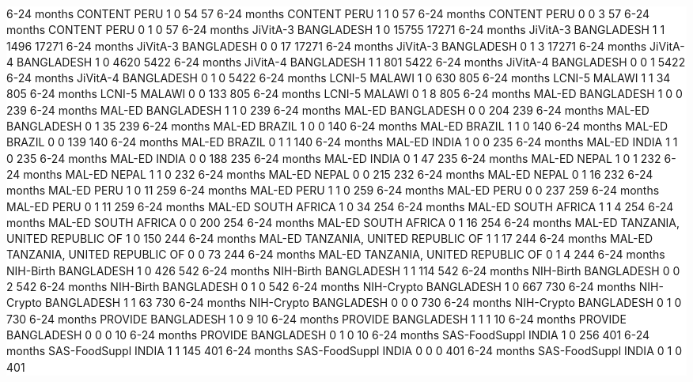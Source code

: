 6-24 months   CONTENT         PERU                           1                0       54      57
6-24 months   CONTENT         PERU                           1                1        0      57
6-24 months   CONTENT         PERU                           0                0        3      57
6-24 months   CONTENT         PERU                           0                1        0      57
6-24 months   JiVitA-3        BANGLADESH                     1                0    15755   17271
6-24 months   JiVitA-3        BANGLADESH                     1                1     1496   17271
6-24 months   JiVitA-3        BANGLADESH                     0                0       17   17271
6-24 months   JiVitA-3        BANGLADESH                     0                1        3   17271
6-24 months   JiVitA-4        BANGLADESH                     1                0     4620    5422
6-24 months   JiVitA-4        BANGLADESH                     1                1      801    5422
6-24 months   JiVitA-4        BANGLADESH                     0                0        1    5422
6-24 months   JiVitA-4        BANGLADESH                     0                1        0    5422
6-24 months   LCNI-5          MALAWI                         1                0      630     805
6-24 months   LCNI-5          MALAWI                         1                1       34     805
6-24 months   LCNI-5          MALAWI                         0                0      133     805
6-24 months   LCNI-5          MALAWI                         0                1        8     805
6-24 months   MAL-ED          BANGLADESH                     1                0        0     239
6-24 months   MAL-ED          BANGLADESH                     1                1        0     239
6-24 months   MAL-ED          BANGLADESH                     0                0      204     239
6-24 months   MAL-ED          BANGLADESH                     0                1       35     239
6-24 months   MAL-ED          BRAZIL                         1                0        0     140
6-24 months   MAL-ED          BRAZIL                         1                1        0     140
6-24 months   MAL-ED          BRAZIL                         0                0      139     140
6-24 months   MAL-ED          BRAZIL                         0                1        1     140
6-24 months   MAL-ED          INDIA                          1                0        0     235
6-24 months   MAL-ED          INDIA                          1                1        0     235
6-24 months   MAL-ED          INDIA                          0                0      188     235
6-24 months   MAL-ED          INDIA                          0                1       47     235
6-24 months   MAL-ED          NEPAL                          1                0        1     232
6-24 months   MAL-ED          NEPAL                          1                1        0     232
6-24 months   MAL-ED          NEPAL                          0                0      215     232
6-24 months   MAL-ED          NEPAL                          0                1       16     232
6-24 months   MAL-ED          PERU                           1                0       11     259
6-24 months   MAL-ED          PERU                           1                1        0     259
6-24 months   MAL-ED          PERU                           0                0      237     259
6-24 months   MAL-ED          PERU                           0                1       11     259
6-24 months   MAL-ED          SOUTH AFRICA                   1                0       34     254
6-24 months   MAL-ED          SOUTH AFRICA                   1                1        4     254
6-24 months   MAL-ED          SOUTH AFRICA                   0                0      200     254
6-24 months   MAL-ED          SOUTH AFRICA                   0                1       16     254
6-24 months   MAL-ED          TANZANIA, UNITED REPUBLIC OF   1                0      150     244
6-24 months   MAL-ED          TANZANIA, UNITED REPUBLIC OF   1                1       17     244
6-24 months   MAL-ED          TANZANIA, UNITED REPUBLIC OF   0                0       73     244
6-24 months   MAL-ED          TANZANIA, UNITED REPUBLIC OF   0                1        4     244
6-24 months   NIH-Birth       BANGLADESH                     1                0      426     542
6-24 months   NIH-Birth       BANGLADESH                     1                1      114     542
6-24 months   NIH-Birth       BANGLADESH                     0                0        2     542
6-24 months   NIH-Birth       BANGLADESH                     0                1        0     542
6-24 months   NIH-Crypto      BANGLADESH                     1                0      667     730
6-24 months   NIH-Crypto      BANGLADESH                     1                1       63     730
6-24 months   NIH-Crypto      BANGLADESH                     0                0        0     730
6-24 months   NIH-Crypto      BANGLADESH                     0                1        0     730
6-24 months   PROVIDE         BANGLADESH                     1                0        9      10
6-24 months   PROVIDE         BANGLADESH                     1                1        1      10
6-24 months   PROVIDE         BANGLADESH                     0                0        0      10
6-24 months   PROVIDE         BANGLADESH                     0                1        0      10
6-24 months   SAS-FoodSuppl   INDIA                          1                0      256     401
6-24 months   SAS-FoodSuppl   INDIA                          1                1      145     401
6-24 months   SAS-FoodSuppl   INDIA                          0                0        0     401
6-24 months   SAS-FoodSuppl   INDIA                          0                1        0     401
